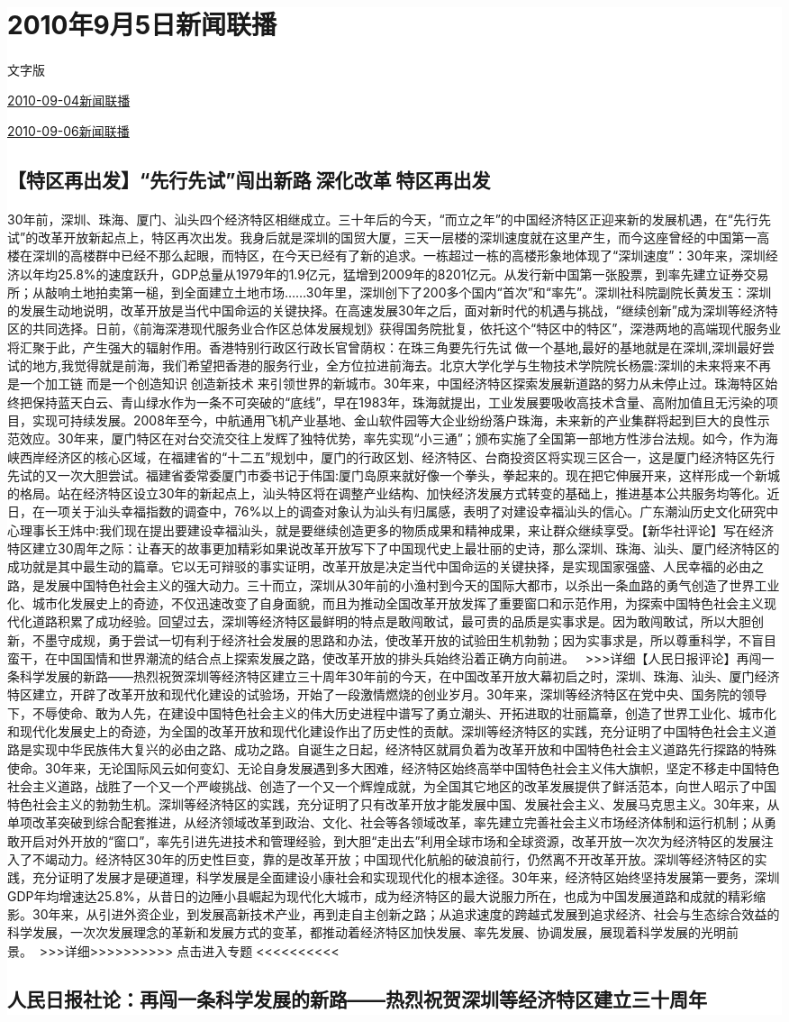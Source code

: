 







# 2010年9月5日新闻联播
 文字版








[2010-09-04新闻联播](/xinwenlianbo/20100904)


[2010-09-06新闻联播](/xinwenlianbo/20100906)





## 【特区再出发】“先行先试”闯出新路 深化改革 特区再出发


30年前，深圳、珠海、厦门、汕头四个经济特区相继成立。三十年后的今天，“而立之年”的中国经济特区正迎来新的发展机遇，在“先行先试”的改革开放新起点上，特区再次出发。我身后就是深圳的国贸大厦，三天一层楼的深圳速度就在这里产生，而今这座曾经的中国第一高楼在深圳的高楼群中已经不那么起眼，而特区，在今天已经有了新的追求。一栋超过一栋的高楼形象地体现了“深圳速度”：30年来，深圳经济以年均25.8%的速度跃升，GDP总量从1979年的1.9亿元，猛增到2009年的8201亿元。从发行新中国第一张股票，到率先建立证券交易所；从敲响土地拍卖第一槌，到全面建立土地市场……30年里，深圳创下了200多个国内“首次”和“率先”。深圳社科院副院长黄发玉：深圳的发展生动地说明，改革开放是当代中国命运的关键抉择。在高速发展30年之后，面对新时代的机遇与挑战，“继续创新”成为深圳等经济特区的共同选择。日前，《前海深港现代服务业合作区总体发展规划》获得国务院批复，依托这个“特区中的特区”，深港两地的高端现代服务业将汇聚于此，产生强大的辐射作用。香港特别行政区行政长官曾荫权：在珠三角要先行先试 做一个基地,最好的基地就是在深圳,深圳最好尝试的地方,我觉得就是前海，我们希望把香港的服务行业，全方位拉进前海去。北京大学化学与生物技术学院院长杨震:深圳的未来将来不再是一个加工链 而是一个创造知识 创造新技术 来引领世界的新城市。30年来，中国经济特区探索发展新道路的努力从未停止过。珠海特区始终把保持蓝天白云、青山绿水作为一条不可突破的“底线”，早在1983年，珠海就提出，工业发展要吸收高技术含量、高附加值且无污染的项目，实现可持续发展。2008年至今，中航通用飞机产业基地、金山软件园等大企业纷纷落户珠海，未来新的产业集群将起到巨大的良性示范效应。30年来，厦门特区在对台交流交往上发辉了独特优势，率先实现“小三通”；颁布实施了全国第一部地方性涉台法规。如今，作为海峡西岸经济区的核心区域，在福建省的“十二五”规划中，厦门的行政区划、经济特区、台商投资区将实现三区合一，这是厦门经济特区先行先试的又一次大胆尝试。福建省委常委厦门市委书记于伟国:厦门岛原来就好像一个拳头，拳起来的。现在把它伸展开来，这样形成一个新城的格局。站在经济特区设立30年的新起点上，汕头特区将在调整产业结构、加快经济发展方式转变的基础上，推进基本公共服务均等化。近日，在一项关于汕头幸福指数的调查中，76%以上的调查对象认为汕头有归属感，表明了对建设幸福汕头的信心。广东潮汕历史文化研究中心理事长王炜中:我们现在提出要建设幸福汕头，就是要继续创造更多的物质成果和精神成果，来让群众继续享受。【新华社评论】写在经济特区建立30周年之际：让春天的故事更加精彩如果说改革开放写下了中国现代史上最壮丽的史诗，那么深圳、珠海、汕头、厦门经济特区的成功就是其中最生动的篇章。它以无可辩驳的事实证明，改革开放是决定当代中国命运的关键抉择，是实现国家强盛、人民幸福的必由之路，是发展中国特色社会主义的强大动力。三十而立，深圳从30年前的小渔村到今天的国际大都市，以杀出一条血路的勇气创造了世界工业化、城市化发展史上的奇迹，不仅迅速改变了自身面貌，而且为推动全国改革开放发挥了重要窗口和示范作用，为探索中国特色社会主义现代化道路积累了成功经验。回望过去，深圳等经济特区最鲜明的特点是敢闯敢试，最可贵的品质是实事求是。因为敢闯敢试，所以大胆创新，不墨守成规，勇于尝试一切有利于经济社会发展的思路和办法，使改革开放的试验田生机勃勃；因为实事求是，所以尊重科学，不盲目蛮干，在中国国情和世界潮流的结合点上探索发展之路，使改革开放的排头兵始终沿着正确方向前进。   >>>详细【人民日报评论】再闯一条科学发展的新路——热烈祝贺深圳等经济特区建立三十周年30年前的今天，在中国改革开放大幕初启之时，深圳、珠海、汕头、厦门经济特区建立，开辟了改革开放和现代化建设的试验场，开始了一段激情燃烧的创业岁月。30年来，深圳等经济特区在党中央、国务院的领导下，不辱使命、敢为人先，在建设中国特色社会主义的伟大历史进程中谱写了勇立潮头、开拓进取的壮丽篇章，创造了世界工业化、城市化和现代化发展史上的奇迹，为全国的改革开放和现代化建设作出了历史性的贡献。深圳等经济特区的实践，充分证明了中国特色社会主义道路是实现中华民族伟大复兴的必由之路、成功之路。自诞生之日起，经济特区就肩负着为改革开放和中国特色社会主义道路先行探路的特殊使命。30年来，无论国际风云如何变幻、无论自身发展遇到多大困难，经济特区始终高举中国特色社会主义伟大旗帜，坚定不移走中国特色社会主义道路，战胜了一个又一个严峻挑战、创造了一个又一个辉煌成就，为全国其它地区的改革发展提供了鲜活范本，向世人昭示了中国特色社会主义的勃勃生机。深圳等经济特区的实践，充分证明了只有改革开放才能发展中国、发展社会主义、发展马克思主义。30年来，从单项改革突破到综合配套推进，从经济领域改革到政治、文化、社会等各领域改革，率先建立完善社会主义市场经济体制和运行机制；从勇敢开启对外开放的“窗口”，率先引进先进技术和管理经验，到大胆“走出去”利用全球市场和全球资源，改革开放一次次为经济特区的发展注入了不竭动力。经济特区30年的历史性巨变，靠的是改革开放；中国现代化航船的破浪前行，仍然离不开改革开放。深圳等经济特区的实践，充分证明了发展才是硬道理，科学发展是全面建设小康社会和实现现代化的根本途径。30年来，经济特区始终坚持发展第一要务，深圳GDP年均增速达25.8%，从昔日的边陲小县崛起为现代化大城市，成为经济特区的最大说服力所在，也成为中国发展道路和成就的精彩缩影。30年来，从引进外资企业，到发展高新技术产业，再到走自主创新之路；从追求速度的跨越式发展到追求经济、社会与生态综合效益的科学发展，一次次发展理念的革新和发展方式的变革，都推动着经济特区加快发展、率先发展、协调发展，展现着科学发展的光明前景。  >>>详细>>>>>>>>>> 点击进入专题 <<<<<<<<<<


## 人民日报社论：再闯一条科学发展的新路——热烈祝贺深圳等经济特区建立三十周年
